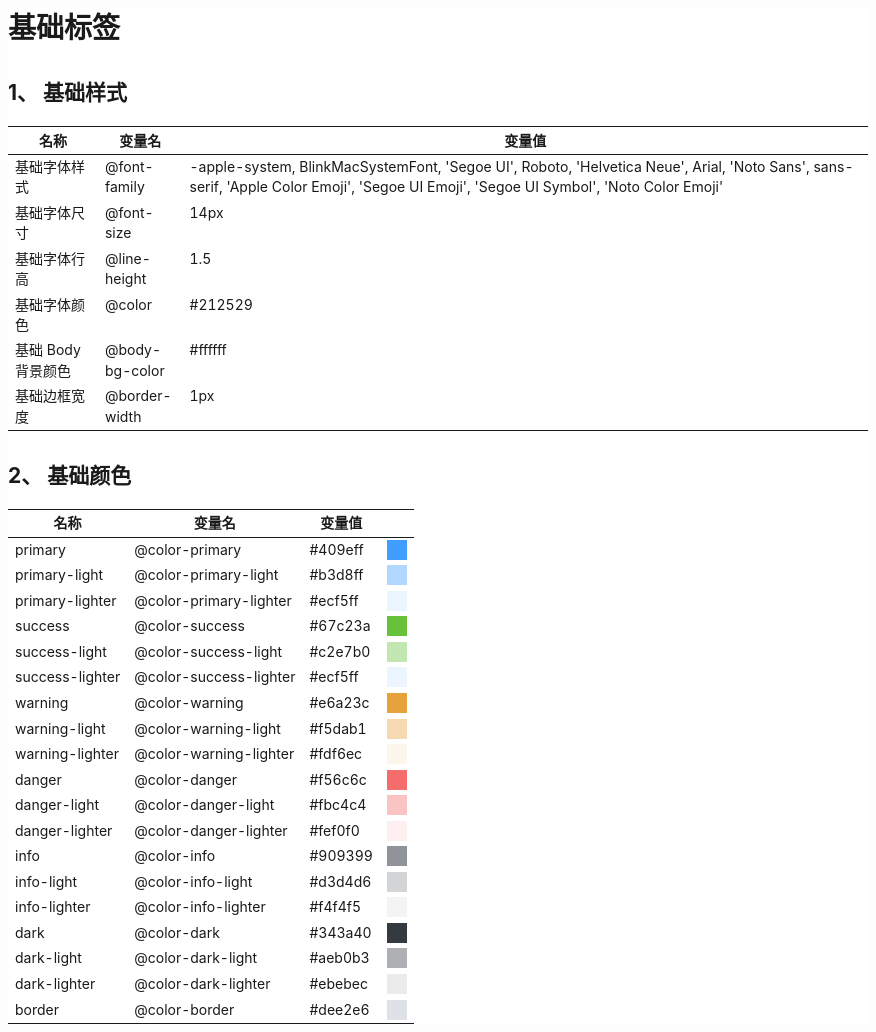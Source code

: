 # 基础标签

## 1、 基础样式

| 名称               | 变量名         | 变量值                                                                                                                                                                                |
| ------------------ | -------------- | ------------------------------------------------------------------------------------------------------------------------------------------------------------------------------------- |
| 基础字体样式       | @font-family   | -apple-system, BlinkMacSystemFont, 'Segoe UI', Roboto, 'Helvetica Neue', Arial, 'Noto Sans', sans-serif, 'Apple Color Emoji', 'Segoe UI Emoji', 'Segoe UI Symbol', 'Noto Color Emoji' |
| 基础字体尺寸       | @font-size     | 14px                                                                                                                                                                                  |
| 基础字体行高       | @line-height   | 1.5                                                                                                                                                                                   |
| 基础字体颜色       | @color         | #212529                                                                                                                                                                               |
| 基础 Body 背景颜色 | @body-bg-color | #ffffff                                                                                                                                                                               |
| 基础边框宽度       | @border-width  | 1px                                                                                                                                                                                   |

## 2、 基础颜色

| 名称            | 变量名                 | 变量值  |                                                                           |
| --------------- | ---------------------- | ------- | ------------------------------------------------------------------------- |
| primary         | @color-primary         | #409eff | <div style="width: 20px; height: 20px; background-color: #409eff;"></div> |
| primary-light   | @color-primary-light   | #b3d8ff | <div style="width: 20px; height: 20px; background: #b3d8ff;"></div>       |
| primary-lighter | @color-primary-lighter | #ecf5ff | <div style="width: 20px; height: 20px; background: #ecf5ff;"></div>       |
| success         | @color-success         | #67c23a | <div style="width: 20px; height: 20px; background: #67c23a;"></div>       |
| success-light   | @color-success-light   | #c2e7b0 | <div style="width: 20px; height: 20px; background: #c2e7b0;"></div>       |
| success-lighter | @color-success-lighter | #ecf5ff | <div style="width: 20px; height: 20px; background: #ecf5ff;"></div>       |
| warning         | @color-warning         | #e6a23c | <div style="width: 20px; height: 20px; background: #e6a23c;"></div>       |
| warning-light   | @color-warning-light   | #f5dab1 | <div style="width: 20px; height: 20px; background: #f5dab1;"></div>       |
| warning-lighter | @color-warning-lighter | #fdf6ec | <div style="width: 20px; height: 20px; background: #fdf6ec;"></div>       |
| danger          | @color-danger          | #f56c6c | <div style="width: 20px; height: 20px; background: #f56c6c;"></div>       |
| danger-light    | @color-danger-light    | #fbc4c4 | <div style="width: 20px; height: 20px; background: #fbc4c4;"></div>       |
| danger-lighter  | @color-danger-lighter  | #fef0f0 | <div style="width: 20px; height: 20px; background: #fef0f0;"></div>       |
| info            | @color-info            | #909399 | <div style="width: 20px; height: 20px; background: #909399;"></div>       |
| info-light      | @color-info-light      | #d3d4d6 | <div style="width: 20px; height: 20px; background: #d3d4d6;"></div>       |
| info-lighter    | @color-info-lighter    | #f4f4f5 | <div style="width: 20px; height: 20px; background: #f4f4f5;"></div>       |
| dark            | @color-dark            | #343a40 | <div style="width: 20px; height: 20px; background: #343a40;"></div>       |
| dark-light      | @color-dark-light      | #aeb0b3 | <div style="width: 20px; height: 20px; background: #aeb0b3;"></div>       |
| dark-lighter    | @color-dark-lighter    | #ebebec | <div style="width: 20px; height: 20px; background: #ebebec;"></div>       |
| border          | @color-border          | #dee2e6 | <div style="width: 20px; height: 20px; background: #dee2e6;"></div>       |
